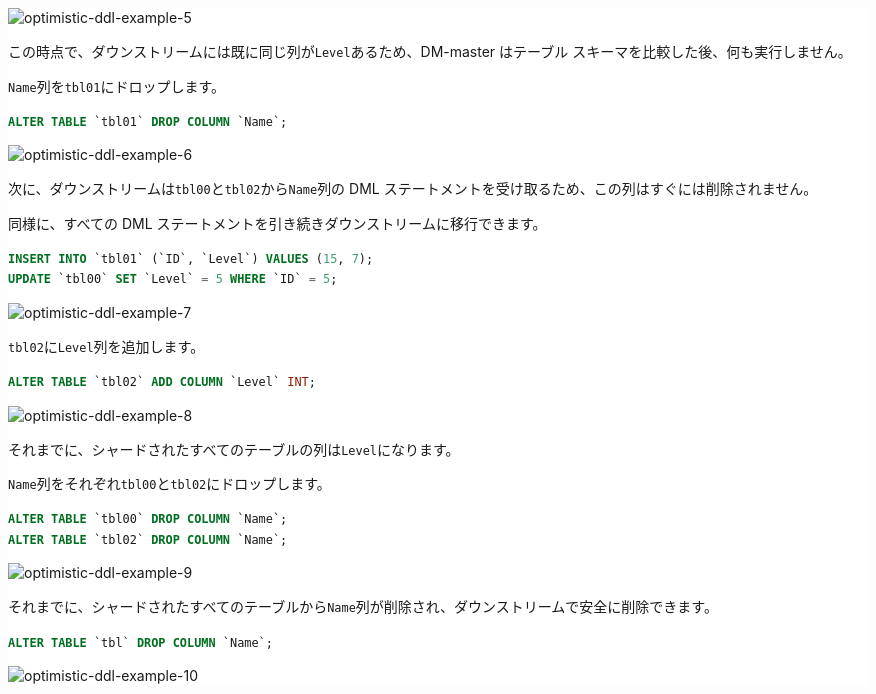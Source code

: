 ![optimistic-ddl-example-5](https://download.pingcap.com/images/docs/dm/optimistic-ddl-example-5.png)

この時点で、ダウンストリームには既に同じ列が`Level`あるため、DM-master はテーブル スキーマを比較した後、何も実行しません。

`Name`列を`tbl01`にドロップします。

```sql
ALTER TABLE `tbl01` DROP COLUMN `Name`;
```

![optimistic-ddl-example-6](https://download.pingcap.com/images/docs/dm/optimistic-ddl-example-6.png)

次に、ダウンストリームは`tbl00`と`tbl02`から`Name`列の DML ステートメントを受け取るため、この列はすぐには削除されません。

同様に、すべての DML ステートメントを引き続きダウンストリームに移行できます。

```sql
INSERT INTO `tbl01` (`ID`, `Level`) VALUES (15, 7);
UPDATE `tbl00` SET `Level` = 5 WHERE `ID` = 5;
```

![optimistic-ddl-example-7](https://download.pingcap.com/images/docs/dm/optimistic-ddl-example-7.png)

`tbl02`に`Level`列を追加します。

```sql
ALTER TABLE `tbl02` ADD COLUMN `Level` INT;
```

![optimistic-ddl-example-8](https://download.pingcap.com/images/docs/dm/optimistic-ddl-example-8.png)

それまでに、シャードされたすべてのテーブルの列は`Level`になります。

`Name`列をそれぞれ`tbl00`と`tbl02`にドロップします。

```sql
ALTER TABLE `tbl00` DROP COLUMN `Name`;
ALTER TABLE `tbl02` DROP COLUMN `Name`;
```

![optimistic-ddl-example-9](https://download.pingcap.com/images/docs/dm/optimistic-ddl-example-9.png)

それまでに、シャードされたすべてのテーブルから`Name`列が削除され、ダウンストリームで安全に削除できます。

```sql
ALTER TABLE `tbl` DROP COLUMN `Name`;
```

![optimistic-ddl-example-10](https://download.pingcap.com/images/docs/dm/optimistic-ddl-example-10.png)
